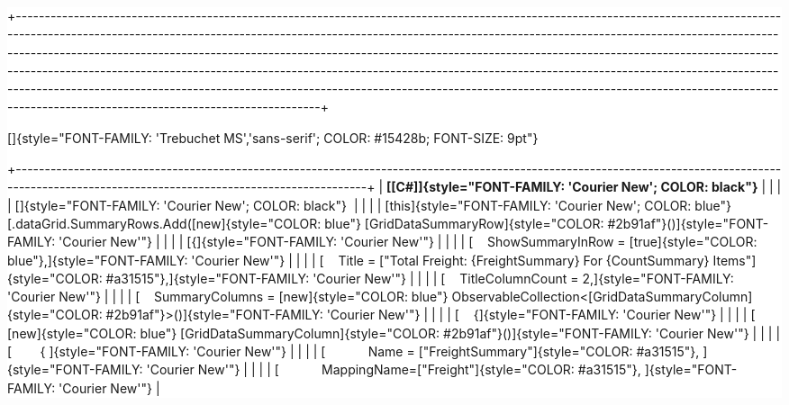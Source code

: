+----------------------------------------------------------------------------------------------------------------------------------------------------------------------------------------------------------------------------------------------------------------------------------------------------------------------------------------------------------------------------------------------------------------------------------------------------------------------------------------------------------------------------------------------------------------------------------------------------------------------------------------------------------------------------------------------------------------------------------------------+

[]{style="FONT-FAMILY: 'Trebuchet MS','sans-serif'; COLOR: #15428b; FONT-SIZE: 9pt"} 

+--------------------------------------------------------------------------------------------------------------------------------------------------------------------------------------------------+
| **[\[C#\]]{style="FONT-FAMILY: 'Courier New'; COLOR: black"}**                                                                                                                                   |
|                                                                                                                                                                                                  |
| []{style="FONT-FAMILY: 'Courier New'; COLOR: black"}                                                                                                                                             |
|                                                                                                                                                                                                  |
| [this]{style="FONT-FAMILY: 'Courier New'; COLOR: blue"}[.dataGrid.SummaryRows.Add([new]{style="COLOR: blue"} [GridDataSummaryRow]{style="COLOR: #2b91af"}()]{style="FONT-FAMILY: 'Courier New'"} |
|                                                                                                                                                                                                  |
| [{]{style="FONT-FAMILY: 'Courier New'"}                                                                                                                                                          |
|                                                                                                                                                                                                  |
| [    ShowSummaryInRow = [true]{style="COLOR: blue"},]{style="FONT-FAMILY: 'Courier New'"}                                                                                                        |
|                                                                                                                                                                                                  |
| [    Title = [\"Total Freight: {FreightSummary} For {CountSummary} Items\"]{style="COLOR: #a31515"},]{style="FONT-FAMILY: 'Courier New'"}                                                        |
|                                                                                                                                                                                                  |
| [    TitleColumnCount = 2,]{style="FONT-FAMILY: 'Courier New'"}                                                                                                                                  |
|                                                                                                                                                                                                  |
| [    SummaryColumns = [new]{style="COLOR: blue"} ObservableCollection\<[GridDataSummaryColumn]{style="COLOR: #2b91af"}\>()]{style="FONT-FAMILY: 'Courier New'"}                                  |
|                                                                                                                                                                                                  |
| [    {]{style="FONT-FAMILY: 'Courier New'"}                                                                                                                                                      |
|                                                                                                                                                                                                  |
| [        [new]{style="COLOR: blue"} [GridDataSummaryColumn]{style="COLOR: #2b91af"}()]{style="FONT-FAMILY: 'Courier New'"}                                                                       |
|                                                                                                                                                                                                  |
| [        { ]{style="FONT-FAMILY: 'Courier New'"}                                                                                                                                                 |
|                                                                                                                                                                                                  |
| [            Name = [\"FreightSummary\"]{style="COLOR: #a31515"}, ]{style="FONT-FAMILY: 'Courier New'"}                                                                                          |
|                                                                                                                                                                                                  |
| [            MappingName=[\"Freight\"]{style="COLOR: #a31515"}, ]{style="FONT-FAMILY: 'Courier New'"}                                                                                            |